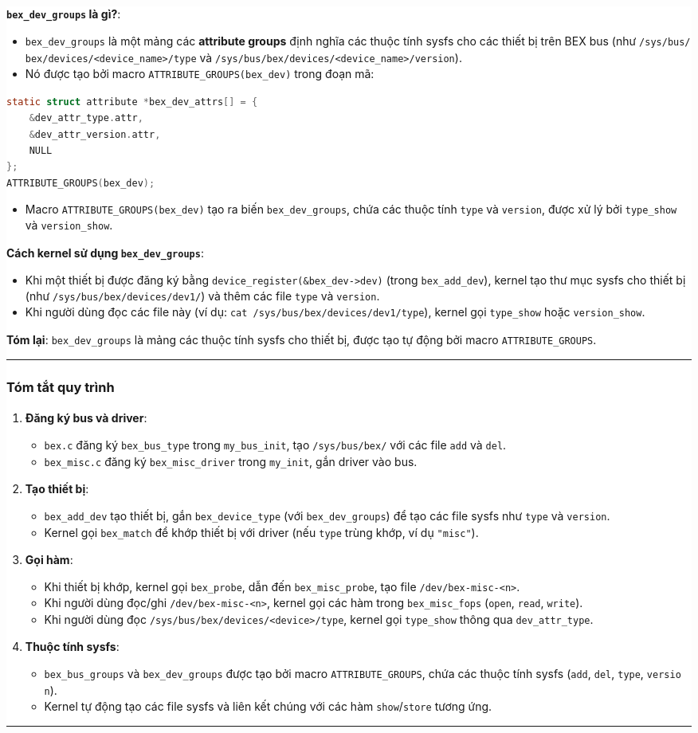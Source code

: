 **`bex_dev_groups` là gì?**:
- `bex_dev_groups` là một mảng các **attribute groups** định nghĩa các thuộc tính sysfs cho các thiết bị trên BEX bus (như `/sys/bus/bex/devices/<device_name>/type` và `/sys/bus/bex/devices/<device_name>/version`).
- Nó được tạo bởi macro `ATTRIBUTE_GROUPS(bex_dev)` trong đoạn mã:

```c
static struct attribute *bex_dev_attrs[] = {
    &dev_attr_type.attr,
    &dev_attr_version.attr,
    NULL
};
ATTRIBUTE_GROUPS(bex_dev);
```

- Macro `ATTRIBUTE_GROUPS(bex_dev)` tạo ra biến `bex_dev_groups`, chứa các thuộc tính `type` và `version`, được xử lý bởi `type_show` và `version_show`.

**Cách kernel sử dụng `bex_dev_groups`**:
- Khi một thiết bị được đăng ký bằng `device_register(&bex_dev->dev)` (trong `bex_add_dev`), kernel tạo thư mục sysfs cho thiết bị (như `/sys/bus/bex/devices/dev1/`) và thêm các file `type` và `version`.
- Khi người dùng đọc các file này (ví dụ: `cat /sys/bus/bex/devices/dev1/type`), kernel gọi `type_show` hoặc `version_show`.

**Tóm lại**: `bex_dev_groups` là mảng các thuộc tính sysfs cho thiết bị, được tạo tự động bởi macro `ATTRIBUTE_GROUPS`.

---

### **Tóm tắt quy trình**

1. **Đăng ký bus và driver**:
    - `bex.c` đăng ký `bex_bus_type` trong `my_bus_init`, tạo `/sys/bus/bex/` với các file `add` và `del`.
    - `bex_misc.c` đăng ký `bex_misc_driver` trong `my_init`, gắn driver vào bus.

2. **Tạo thiết bị**:
    - `bex_add_dev` tạo thiết bị, gắn `bex_device_type` (với `bex_dev_groups`) để tạo các file sysfs như `type` và `version`.
    - Kernel gọi `bex_match` để khớp thiết bị với driver (nếu `type` trùng khớp, ví dụ `"misc"`).

3. **Gọi hàm**:
    - Khi thiết bị khớp, kernel gọi `bex_probe`, dẫn đến `bex_misc_probe`, tạo file `/dev/bex-misc-<n>`.
    - Khi người dùng đọc/ghi `/dev/bex-misc-<n>`, kernel gọi các hàm trong `bex_misc_fops` (`open`, `read`, `write`).
    - Khi người dùng đọc `/sys/bus/bex/devices/<device>/type`, kernel gọi `type_show` thông qua `dev_attr_type`.

4. **Thuộc tính sysfs**:
    - `bex_bus_groups` và `bex_dev_groups` được tạo bởi macro `ATTRIBUTE_GROUPS`, chứa các thuộc tính sysfs (`add`, `del`, `type`, `version`).
    - Kernel tự động tạo các file sysfs và liên kết chúng với các hàm `show`/`store` tương ứng.

---
